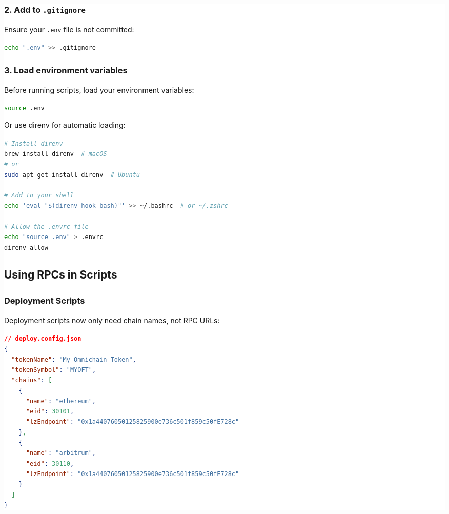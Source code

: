 ### 2. Add to `.gitignore`

Ensure your `.env` file is not committed:

```bash
echo ".env" >> .gitignore
```

### 3. Load environment variables

Before running scripts, load your environment variables:

```bash
source .env
```

Or use direnv for automatic loading:

```bash
# Install direnv
brew install direnv  # macOS
# or
sudo apt-get install direnv  # Ubuntu

# Add to your shell
echo 'eval "$(direnv hook bash)"' >> ~/.bashrc  # or ~/.zshrc

# Allow the .envrc file
echo "source .env" > .envrc
direnv allow
```

## Using RPCs in Scripts

### Deployment Scripts

Deployment scripts now only need chain names, not RPC URLs:

```json
// deploy.config.json
{
  "tokenName": "My Omnichain Token",
  "tokenSymbol": "MYOFT",
  "chains": [
    {
      "name": "ethereum",
      "eid": 30101,
      "lzEndpoint": "0x1a44076050125825900e736c501f859c50fE728c"
    },
    {
      "name": "arbitrum",
      "eid": 30110,
      "lzEndpoint": "0x1a44076050125825900e736c501f859c50fE728c"
    }
  ]
}
```
